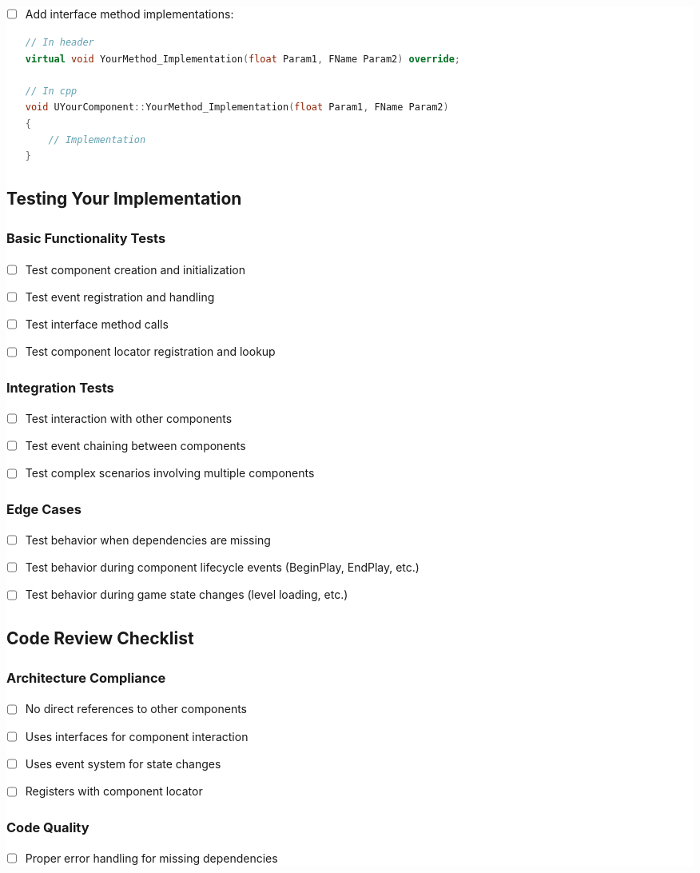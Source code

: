 - [ ] Add interface method implementations:
  ```cpp
  // In header
  virtual void YourMethod_Implementation(float Param1, FName Param2) override;
  
  // In cpp
  void UYourComponent::YourMethod_Implementation(float Param1, FName Param2)
  {
      // Implementation
  }
  ```

## Testing Your Implementation

### Basic Functionality Tests

- [ ] Test component creation and initialization

- [ ] Test event registration and handling

- [ ] Test interface method calls

- [ ] Test component locator registration and lookup

### Integration Tests

- [ ] Test interaction with other components

- [ ] Test event chaining between components

- [ ] Test complex scenarios involving multiple components

### Edge Cases

- [ ] Test behavior when dependencies are missing

- [ ] Test behavior during component lifecycle events (BeginPlay, EndPlay, etc.)

- [ ] Test behavior during game state changes (level loading, etc.)

## Code Review Checklist

### Architecture Compliance

- [ ] No direct references to other components

- [ ] Uses interfaces for component interaction

- [ ] Uses event system for state changes

- [ ] Registers with component locator

### Code Quality

- [ ] Proper error handling for missing dependencies
